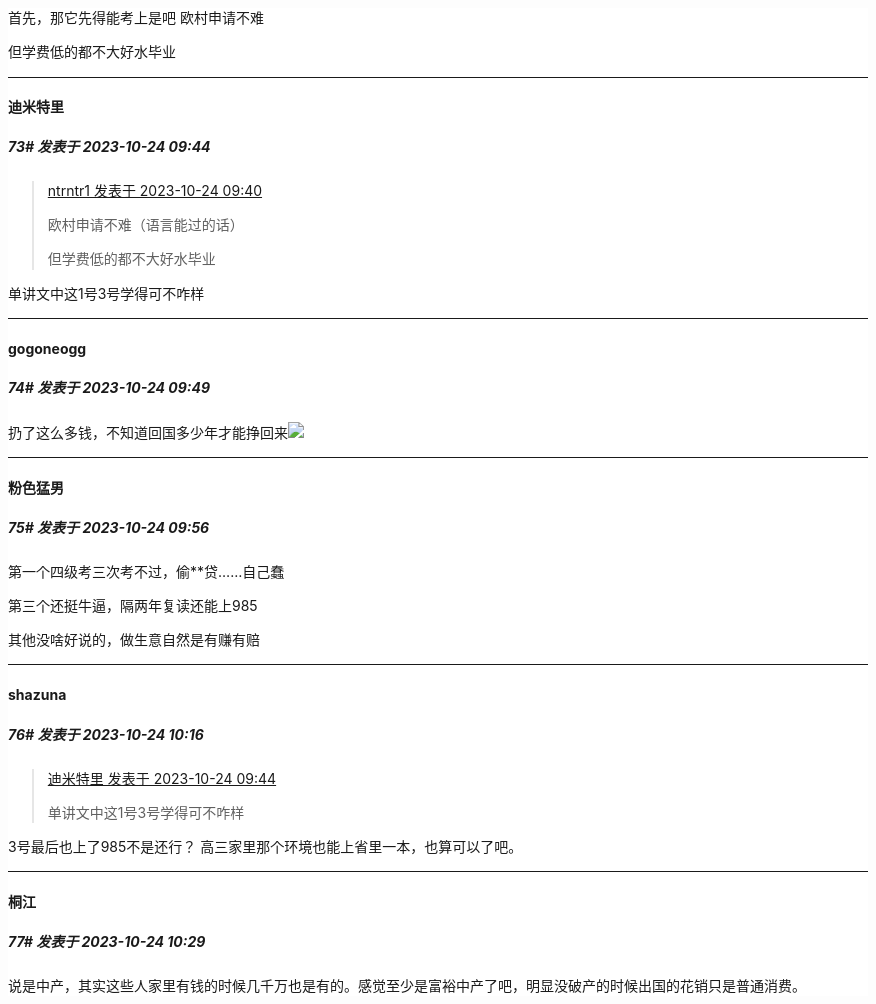 首先，那它先得能考上是吧</blockquote>
欧村申请不难

但学费低的都不大好水毕业


*****

####  迪米特里  
##### 73#       发表于 2023-10-24 09:44

<blockquote><a href="httphttps://bbs.saraba1st.com/2b/forum.php?mod=redirect&amp;goto=findpost&amp;pid=62810769&amp;ptid=2157817" target="_blank">ntrntr1 发表于 2023-10-24 09:40</a>

欧村申请不难（语言能过的话）

但学费低的都不大好水毕业</blockquote>
单讲文中这1号3号学得可不咋样

*****

####  gogoneogg  
##### 74#       发表于 2023-10-24 09:49

扔了这么多钱，不知道回国多少年才能挣回来<img src="https://static.saraba1st.com/image/smiley/face2017/047.png" referrerpolicy="no-referrer">


*****

####  粉色猛男  
##### 75#       发表于 2023-10-24 09:56

第一个四级考三次考不过，偷**贷……自己蠢

第三个还挺牛逼，隔两年复读还能上985

其他没啥好说的，做生意自然是有赚有赔


*****

####  shazuna  
##### 76#       发表于 2023-10-24 10:16

<blockquote><a href="httphttps://bbs.saraba1st.com/2b/forum.php?mod=redirect&amp;goto=findpost&amp;pid=62810830&amp;ptid=2157817" target="_blank">迪米特里 发表于 2023-10-24 09:44</a>

单讲文中这1号3号学得可不咋样</blockquote>
3号最后也上了985不是还行？ 高三家里那个环境也能上省里一本，也算可以了吧。


*****

####  桐江  
##### 77#       发表于 2023-10-24 10:29

说是中产，其实这些人家里有钱的时候几千万也是有的。感觉至少是富裕中产了吧，明显没破产的时候出国的花销只是普通消费。
